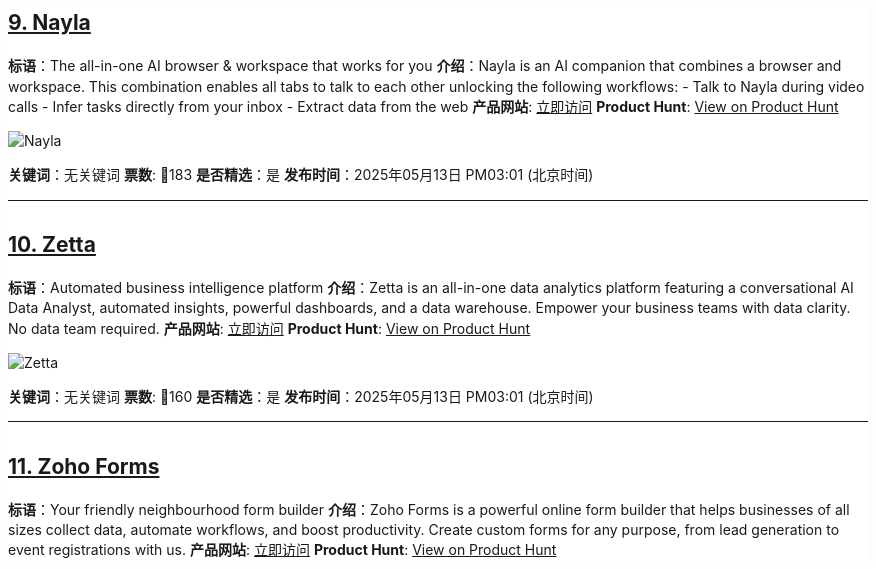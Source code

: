 ## [9. Nayla](https://www.producthunt.com/posts/nayla?utm_campaign=producthunt-api&utm_medium=api-v2&utm_source=Application%3A+dailyhot+%28ID%3A+133367%29)
**标语**：The all-in-one AI browser & workspace that works for you
**介绍**：Nayla is an AI companion that combines a browser and workspace. This combination enables all tabs to talk to each other unlocking the following workflows: - Talk to Nayla during video calls - Infer tasks directly from your inbox - Extract data from the web
**产品网站**: [立即访问](https://www.producthunt.com/r/DBJPN6547H67NZ?utm_campaign=producthunt-api&utm_medium=api-v2&utm_source=Application%3A+dailyhot+%28ID%3A+133367%29)
**Product Hunt**: [View on Product Hunt](https://www.producthunt.com/posts/nayla?utm_campaign=producthunt-api&utm_medium=api-v2&utm_source=Application%3A+dailyhot+%28ID%3A+133367%29)

![Nayla]()

**关键词**：无关键词
**票数**: 🔺183
**是否精选**：是
**发布时间**：2025年05月13日 PM03:01 (北京时间)

---

## [10. Zetta](https://www.producthunt.com/posts/zetta-2?utm_campaign=producthunt-api&utm_medium=api-v2&utm_source=Application%3A+dailyhot+%28ID%3A+133367%29)
**标语**：Automated business intelligence platform
**介绍**：Zetta is an all-in-one data analytics platform featuring a conversational AI Data Analyst, automated insights, powerful dashboards, and a data warehouse. Empower your business teams with data clarity. No data team required.
**产品网站**: [立即访问](https://www.producthunt.com/r/YDY76HVUU5WVZA?utm_campaign=producthunt-api&utm_medium=api-v2&utm_source=Application%3A+dailyhot+%28ID%3A+133367%29)
**Product Hunt**: [View on Product Hunt](https://www.producthunt.com/posts/zetta-2?utm_campaign=producthunt-api&utm_medium=api-v2&utm_source=Application%3A+dailyhot+%28ID%3A+133367%29)

![Zetta]()

**关键词**：无关键词
**票数**: 🔺160
**是否精选**：是
**发布时间**：2025年05月13日 PM03:01 (北京时间)

---

## [11. Zoho Forms](https://www.producthunt.com/posts/zoho-forms?utm_campaign=producthunt-api&utm_medium=api-v2&utm_source=Application%3A+dailyhot+%28ID%3A+133367%29)
**标语**：Your friendly neighbourhood form builder
**介绍**：Zoho Forms is a powerful online form builder that helps businesses of all sizes collect data, automate workflows, and boost productivity. Create custom forms for any purpose, from lead generation to event registrations with us.
**产品网站**: [立即访问](https://www.producthunt.com/r/WDCZ4LICKMPSXZ?utm_campaign=producthunt-api&utm_medium=api-v2&utm_source=Application%3A+dailyhot+%28ID%3A+133367%29)
**Product Hunt**: [View on Product Hunt](https://www.producthunt.com/posts/zoho-forms?utm_campaign=producthunt-api&utm_medium=api-v2&utm_source=Application%3A+dailyhot+%28ID%3A+133367%29)
